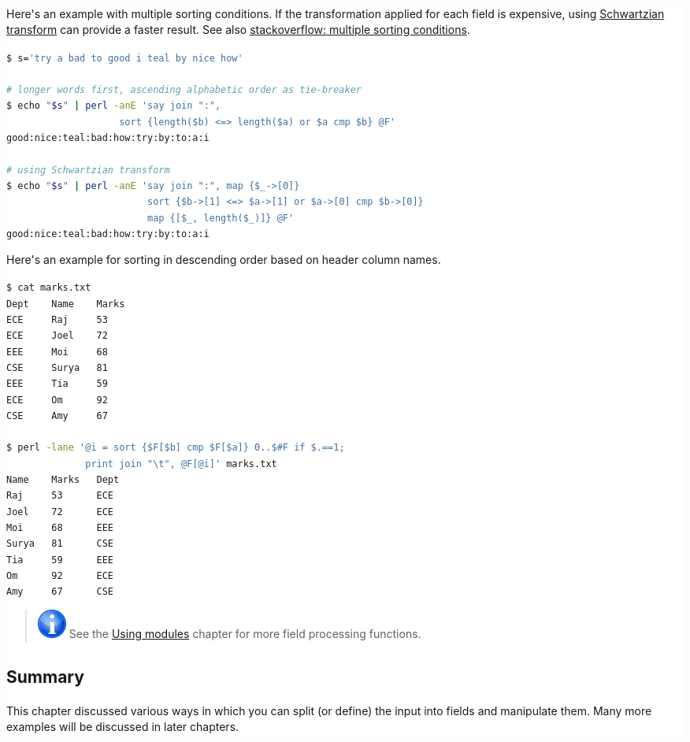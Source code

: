 Here's an example with multiple sorting conditions. If the transformation applied for each field is expensive, using [Schwartzian transform](https://en.wikipedia.org/wiki/Schwartzian_transform) can provide a faster result. See also [stackoverflow: multiple sorting conditions](https://stackoverflow.com/q/45951050/4082052).

```bash
$ s='try a bad to good i teal by nice how'

# longer words first, ascending alphabetic order as tie-breaker
$ echo "$s" | perl -anE 'say join ":",
                    sort {length($b) <=> length($a) or $a cmp $b} @F'
good:nice:teal:bad:how:try:by:to:a:i

# using Schwartzian transform
$ echo "$s" | perl -anE 'say join ":", map {$_->[0]}
                         sort {$b->[1] <=> $a->[1] or $a->[0] cmp $b->[0]}
                         map {[$_, length($_)]} @F'
good:nice:teal:bad:how:try:by:to:a:i
```

Here's an example for sorting in descending order based on header column names.

```bash
$ cat marks.txt
Dept    Name    Marks
ECE     Raj     53
ECE     Joel    72
EEE     Moi     68
CSE     Surya   81
EEE     Tia     59
ECE     Om      92
CSE     Amy     67

$ perl -lane '@i = sort {$F[$b] cmp $F[$a]} 0..$#F if $.==1;
              print join "\t", @F[@i]' marks.txt
Name    Marks   Dept
Raj     53      ECE
Joel    72      ECE
Moi     68      EEE
Surya   81      CSE
Tia     59      EEE
Om      92      ECE
Amy     67      CSE
```

>![info](images/info.svg) See the [Using modules](#using-modules) chapter for more field processing functions.

## Summary

This chapter discussed various ways in which you can split (or define) the input into fields and manipulate them. Many more examples will be discussed in later chapters.
